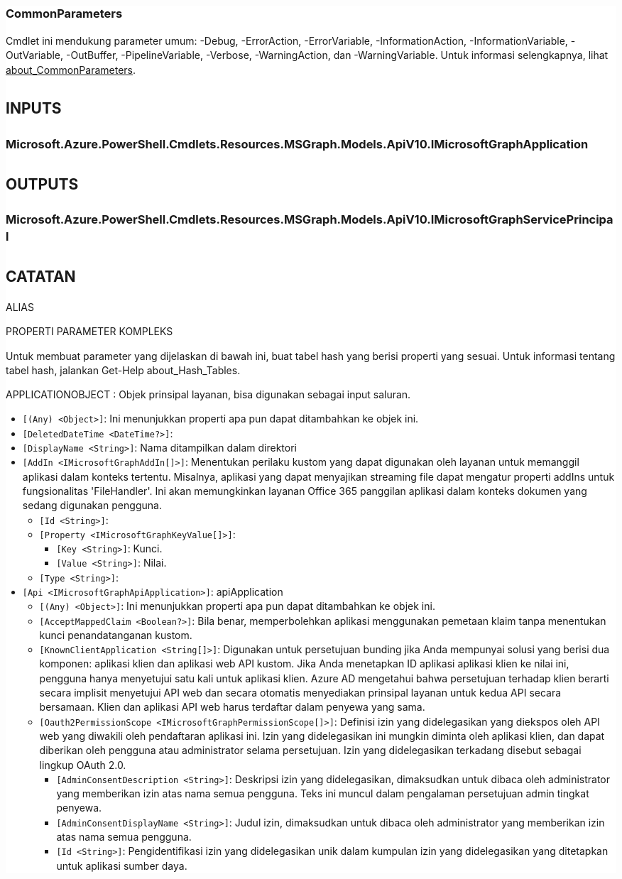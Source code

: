 ### CommonParameters
Cmdlet ini mendukung parameter umum: -Debug, -ErrorAction, -ErrorVariable, -InformationAction, -InformationVariable, -OutVariable, -OutBuffer, -PipelineVariable, -Verbose, -WarningAction, dan -WarningVariable. Untuk informasi selengkapnya, lihat [about_CommonParameters](http://go.microsoft.com/fwlink/?LinkID=113216).

## INPUTS

### Microsoft.Azure.PowerShell.Cmdlets.Resources.MSGraph.Models.ApiV10.IMicrosoftGraphApplication

## OUTPUTS

### Microsoft.Azure.PowerShell.Cmdlets.Resources.MSGraph.Models.ApiV10.IMicrosoftGraphServicePrincipal

## CATATAN

ALIAS

PROPERTI PARAMETER KOMPLEKS

Untuk membuat parameter yang dijelaskan di bawah ini, buat tabel hash yang berisi properti yang sesuai. Untuk informasi tentang tabel hash, jalankan Get-Help about_Hash_Tables.


APPLICATIONOBJECT <IMicrosoftGraphApplication>: Objek prinsipal layanan, bisa digunakan sebagai input saluran.
  - `[(Any) <Object>]`: Ini menunjukkan properti apa pun dapat ditambahkan ke objek ini.
  - `[DeletedDateTime <DateTime?>]`: 
  - `[DisplayName <String>]`: Nama ditampilkan dalam direktori
  - `[AddIn <IMicrosoftGraphAddIn[]>]`: Menentukan perilaku kustom yang dapat digunakan oleh layanan untuk memanggil aplikasi dalam konteks tertentu. Misalnya, aplikasi yang dapat menyajikan streaming file dapat mengatur properti addIns untuk fungsionalitas 'FileHandler'. Ini akan memungkinkan layanan Office 365 panggilan aplikasi dalam konteks dokumen yang sedang digunakan pengguna.
    - `[Id <String>]`: 
    - `[Property <IMicrosoftGraphKeyValue[]>]`: 
      - `[Key <String>]`: Kunci.
      - `[Value <String>]`: Nilai.
    - `[Type <String>]`: 
  - `[Api <IMicrosoftGraphApiApplication>]`: apiApplication
    - `[(Any) <Object>]`: Ini menunjukkan properti apa pun dapat ditambahkan ke objek ini.
    - `[AcceptMappedClaim <Boolean?>]`: Bila benar, memperbolehkan aplikasi menggunakan pemetaan klaim tanpa menentukan kunci penandatanganan kustom.
    - `[KnownClientApplication <String[]>]`: Digunakan untuk persetujuan bunding jika Anda mempunyai solusi yang berisi dua komponen: aplikasi klien dan aplikasi web API kustom. Jika Anda menetapkan ID aplikasi aplikasi klien ke nilai ini, pengguna hanya menyetujui satu kali untuk aplikasi klien. Azure AD mengetahui bahwa persetujuan terhadap klien berarti secara implisit menyetujui API web dan secara otomatis menyediakan prinsipal layanan untuk kedua API secara bersamaan. Klien dan aplikasi API web harus terdaftar dalam penyewa yang sama.
    - `[Oauth2PermissionScope <IMicrosoftGraphPermissionScope[]>]`: Definisi izin yang didelegasikan yang diekspos oleh API web yang diwakili oleh pendaftaran aplikasi ini. Izin yang didelegasikan ini mungkin diminta oleh aplikasi klien, dan dapat diberikan oleh pengguna atau administrator selama persetujuan. Izin yang didelegasikan terkadang disebut sebagai lingkup OAuth 2.0.
      - `[AdminConsentDescription <String>]`: Deskripsi izin yang didelegasikan, dimaksudkan untuk dibaca oleh administrator yang memberikan izin atas nama semua pengguna. Teks ini muncul dalam pengalaman persetujuan admin tingkat penyewa.
      - `[AdminConsentDisplayName <String>]`: Judul izin, dimaksudkan untuk dibaca oleh administrator yang memberikan izin atas nama semua pengguna.
      - `[Id <String>]`: Pengidentifikasi izin yang didelegasikan unik dalam kumpulan izin yang didelegasikan yang ditetapkan untuk aplikasi sumber daya.